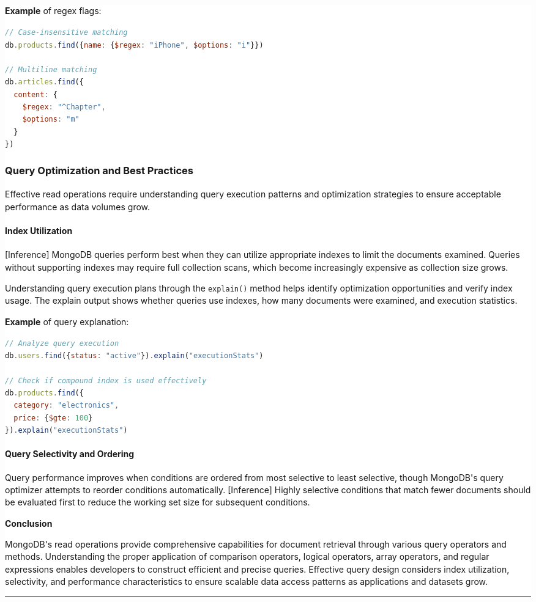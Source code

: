 **Example** of regex flags:

```javascript
// Case-insensitive matching
db.products.find({name: {$regex: "iPhone", $options: "i"}})

// Multiline matching
db.articles.find({
  content: {
    $regex: "^Chapter",
    $options: "m"
  }
})
```

### Query Optimization and Best Practices

Effective read operations require understanding query execution patterns and optimization strategies to ensure acceptable performance as data volumes grow.

#### Index Utilization

[Inference] MongoDB queries perform best when they can utilize appropriate indexes to limit the documents examined. Queries without supporting indexes may require full collection scans, which become increasingly expensive as collection size grows.

Understanding query execution plans through the `explain()` method helps identify optimization opportunities and verify index usage. The explain output shows whether queries use indexes, how many documents were examined, and execution statistics.

**Example** of query explanation:

```javascript
// Analyze query execution
db.users.find({status: "active"}).explain("executionStats")

// Check if compound index is used effectively
db.products.find({
  category: "electronics",
  price: {$gte: 100}
}).explain("executionStats")
```

#### Query Selectivity and Ordering

Query performance improves when conditions are ordered from most selective to least selective, though MongoDB's query optimizer attempts to reorder conditions automatically. [Inference] Highly selective conditions that match fewer documents should be evaluated first to reduce the working set size for subsequent conditions.

**Conclusion**

MongoDB's read operations provide comprehensive capabilities for document retrieval through various query operators and methods. Understanding the proper application of comparison operators, logical operators, array operators, and regular expressions enables developers to construct efficient and precise queries. Effective query design considers index utilization, selectivity, and performance characteristics to ensure scalable data access patterns as applications and datasets grow.

---